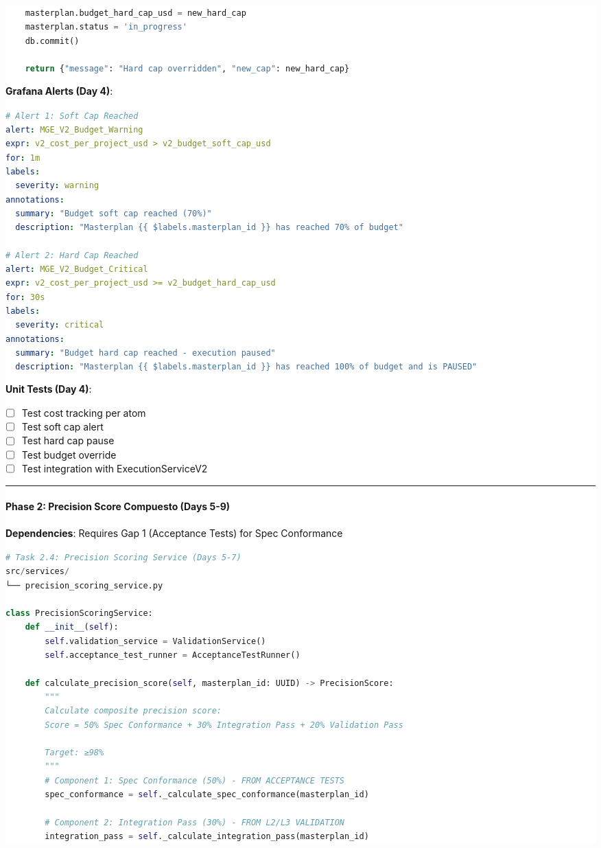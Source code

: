 ```python
    masterplan.budget_hard_cap_usd = new_hard_cap
    masterplan.status = 'in_progress'
    db.commit()

    return {"message": "Hard cap overridden", "new_cap": new_hard_cap}
```

**Grafana Alerts (Day 4)**:
```yaml
# Alert 1: Soft Cap Reached
alert: MGE_V2_Budget_Warning
expr: v2_cost_per_project_usd > v2_budget_soft_cap_usd
for: 1m
labels:
  severity: warning
annotations:
  summary: "Budget soft cap reached (70%)"
  description: "Masterplan {{ $labels.masterplan_id }} has reached 70% of budget"

# Alert 2: Hard Cap Reached
alert: MGE_V2_Budget_Critical
expr: v2_cost_per_project_usd >= v2_budget_hard_cap_usd
for: 30s
labels:
  severity: critical
annotations:
  summary: "Budget hard cap reached - execution paused"
  description: "Masterplan {{ $labels.masterplan_id }} has reached 100% of budget and is PAUSED"
```

**Unit Tests (Day 4)**:
- [ ] Test cost tracking per atom
- [ ] Test soft cap alert
- [ ] Test hard cap pause
- [ ] Test budget override
- [ ] Test integration with ExecutionServiceV2

---

#### Phase 2: Precision Score Compuesto (Days 5-9)

**Dependencies**: Requires Gap 1 (Acceptance Tests) for Spec Conformance

```python
# Task 2.4: Precision Scoring Service (Days 5-7)
src/services/
└── precision_scoring_service.py

class PrecisionScoringService:
    def __init__(self):
        self.validation_service = ValidationService()
        self.acceptance_test_runner = AcceptanceTestRunner()

    def calculate_precision_score(self, masterplan_id: UUID) -> PrecisionScore:
        """
        Calculate composite precision score:
        Score = 50% Spec Conformance + 30% Integration Pass + 20% Validation Pass

        Target: ≥98%
        """
        # Component 1: Spec Conformance (50%) - FROM ACCEPTANCE TESTS
        spec_conformance = self._calculate_spec_conformance(masterplan_id)

        # Component 2: Integration Pass (30%) - FROM L2/L3 VALIDATION
        integration_pass = self._calculate_integration_pass(masterplan_id)

```